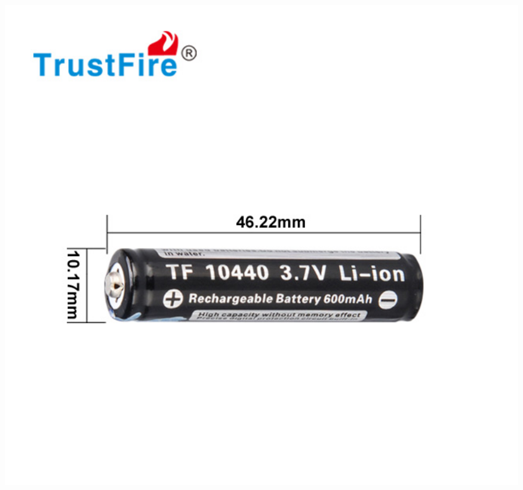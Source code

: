 [<img src="./resources/04_Trustfire-600mAh-10440-3-7v-Protected-Lithium-ion-battery.jpg" width="800">](./resources/04_Trustfire-600mAh-10440-3-7v-Protected-Lithium-ion-battery.jpg)
